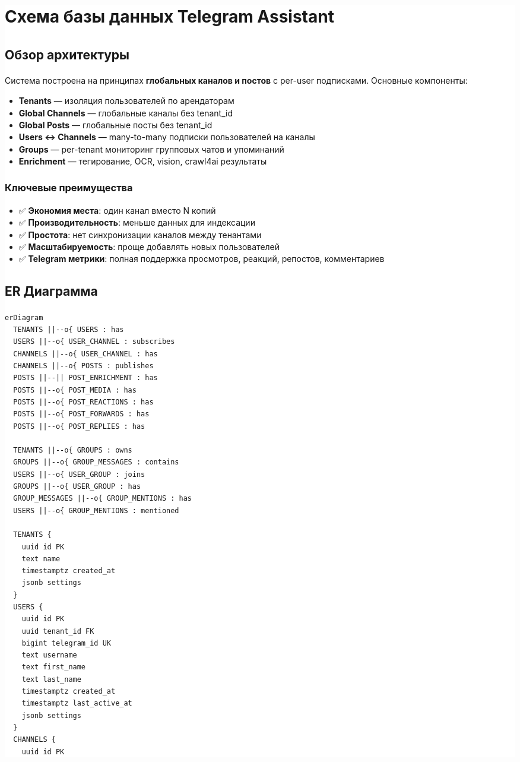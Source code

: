 # Схема базы данных Telegram Assistant

## Обзор архитектуры

Система построена на принципах **глобальных каналов и постов** с per-user подписками. Основные компоненты:

- **Tenants** — изоляция пользователей по арендаторам
- **Global Channels** — глобальные каналы без tenant_id
- **Global Posts** — глобальные посты без tenant_id  
- **Users ↔ Channels** — many-to-many подписки пользователей на каналы
- **Groups** — per-tenant мониторинг групповых чатов и упоминаний
- **Enrichment** — тегирование, OCR, vision, crawl4ai результаты

### Ключевые преимущества

- ✅ **Экономия места**: один канал вместо N копий
- ✅ **Производительность**: меньше данных для индексации
- ✅ **Простота**: нет синхронизации каналов между тенантами
- ✅ **Масштабируемость**: проще добавлять новых пользователей
- ✅ **Telegram метрики**: полная поддержка просмотров, реакций, репостов, комментариев

## ER Диаграмма

```mermaid
erDiagram
  TENANTS ||--o{ USERS : has
  USERS ||--o{ USER_CHANNEL : subscribes
  CHANNELS ||--o{ USER_CHANNEL : has
  CHANNELS ||--o{ POSTS : publishes
  POSTS ||--|| POST_ENRICHMENT : has
  POSTS ||--o{ POST_MEDIA : has
  POSTS ||--o{ POST_REACTIONS : has
  POSTS ||--o{ POST_FORWARDS : has
  POSTS ||--o{ POST_REPLIES : has

  TENANTS ||--o{ GROUPS : owns
  GROUPS ||--o{ GROUP_MESSAGES : contains
  USERS ||--o{ USER_GROUP : joins
  GROUPS ||--o{ USER_GROUP : has
  GROUP_MESSAGES ||--o{ GROUP_MENTIONS : has
  USERS ||--o{ GROUP_MENTIONS : mentioned

  TENANTS {
    uuid id PK
    text name
    timestamptz created_at
    jsonb settings
  }
  USERS {
    uuid id PK
    uuid tenant_id FK
    bigint telegram_id UK
    text username
    text first_name
    text last_name
    timestamptz created_at
    timestamptz last_active_at
    jsonb settings
  }
  CHANNELS {
    uuid id PK
```